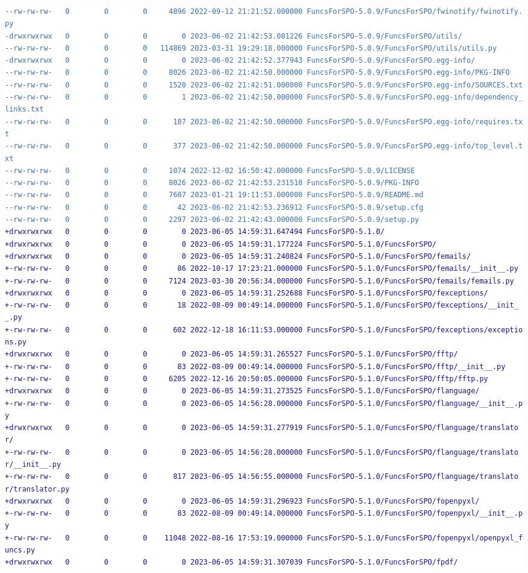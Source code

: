 ```diff
--rw-rw-rw-   0        0        0     4896 2022-09-12 21:21:52.000000 FuncsForSPO-5.0.9/FuncsForSPO/fwinotify/fwinotify.py
-drwxrwxrwx   0        0        0        0 2023-06-02 21:42:53.081226 FuncsForSPO-5.0.9/FuncsForSPO/utils/
--rw-rw-rw-   0        0        0   114869 2023-03-31 19:29:18.000000 FuncsForSPO-5.0.9/FuncsForSPO/utils/utils.py
-drwxrwxrwx   0        0        0        0 2023-06-02 21:42:52.377943 FuncsForSPO-5.0.9/FuncsForSPO.egg-info/
--rw-rw-rw-   0        0        0     8026 2023-06-02 21:42:50.000000 FuncsForSPO-5.0.9/FuncsForSPO.egg-info/PKG-INFO
--rw-rw-rw-   0        0        0     1520 2023-06-02 21:42:51.000000 FuncsForSPO-5.0.9/FuncsForSPO.egg-info/SOURCES.txt
--rw-rw-rw-   0        0        0        1 2023-06-02 21:42:50.000000 FuncsForSPO-5.0.9/FuncsForSPO.egg-info/dependency_links.txt
--rw-rw-rw-   0        0        0      187 2023-06-02 21:42:50.000000 FuncsForSPO-5.0.9/FuncsForSPO.egg-info/requires.txt
--rw-rw-rw-   0        0        0      377 2023-06-02 21:42:50.000000 FuncsForSPO-5.0.9/FuncsForSPO.egg-info/top_level.txt
--rw-rw-rw-   0        0        0     1074 2022-12-02 16:50:42.000000 FuncsForSPO-5.0.9/LICENSE
--rw-rw-rw-   0        0        0     8026 2023-06-02 21:42:53.231510 FuncsForSPO-5.0.9/PKG-INFO
--rw-rw-rw-   0        0        0     7607 2023-01-21 19:11:53.000000 FuncsForSPO-5.0.9/README.md
--rw-rw-rw-   0        0        0       42 2023-06-02 21:42:53.236912 FuncsForSPO-5.0.9/setup.cfg
--rw-rw-rw-   0        0        0     2297 2023-06-02 21:42:43.000000 FuncsForSPO-5.0.9/setup.py
+drwxrwxrwx   0        0        0        0 2023-06-05 14:59:31.647494 FuncsForSPO-5.1.0/
+drwxrwxrwx   0        0        0        0 2023-06-05 14:59:31.177224 FuncsForSPO-5.1.0/FuncsForSPO/
+drwxrwxrwx   0        0        0        0 2023-06-05 14:59:31.240824 FuncsForSPO-5.1.0/FuncsForSPO/femails/
+-rw-rw-rw-   0        0        0       86 2022-10-17 17:23:21.000000 FuncsForSPO-5.1.0/FuncsForSPO/femails/__init__.py
+-rw-rw-rw-   0        0        0     7124 2023-03-30 20:56:34.000000 FuncsForSPO-5.1.0/FuncsForSPO/femails/femails.py
+drwxrwxrwx   0        0        0        0 2023-06-05 14:59:31.252688 FuncsForSPO-5.1.0/FuncsForSPO/fexceptions/
+-rw-rw-rw-   0        0        0       18 2022-08-09 00:49:14.000000 FuncsForSPO-5.1.0/FuncsForSPO/fexceptions/__init__.py
+-rw-rw-rw-   0        0        0      602 2022-12-18 16:11:53.000000 FuncsForSPO-5.1.0/FuncsForSPO/fexceptions/exceptions.py
+drwxrwxrwx   0        0        0        0 2023-06-05 14:59:31.265527 FuncsForSPO-5.1.0/FuncsForSPO/fftp/
+-rw-rw-rw-   0        0        0       83 2022-08-09 00:49:14.000000 FuncsForSPO-5.1.0/FuncsForSPO/fftp/__init__.py
+-rw-rw-rw-   0        0        0     6205 2022-12-16 20:50:05.000000 FuncsForSPO-5.1.0/FuncsForSPO/fftp/fftp.py
+drwxrwxrwx   0        0        0        0 2023-06-05 14:59:31.273525 FuncsForSPO-5.1.0/FuncsForSPO/flanguage/
+-rw-rw-rw-   0        0        0        0 2023-06-05 14:56:28.000000 FuncsForSPO-5.1.0/FuncsForSPO/flanguage/__init__.py
+drwxrwxrwx   0        0        0        0 2023-06-05 14:59:31.277919 FuncsForSPO-5.1.0/FuncsForSPO/flanguage/translator/
+-rw-rw-rw-   0        0        0        0 2023-06-05 14:56:28.000000 FuncsForSPO-5.1.0/FuncsForSPO/flanguage/translator/__init__.py
+-rw-rw-rw-   0        0        0      817 2023-06-05 14:56:55.000000 FuncsForSPO-5.1.0/FuncsForSPO/flanguage/translator/translator.py
+drwxrwxrwx   0        0        0        0 2023-06-05 14:59:31.296923 FuncsForSPO-5.1.0/FuncsForSPO/fopenpyxl/
+-rw-rw-rw-   0        0        0       83 2022-08-09 00:49:14.000000 FuncsForSPO-5.1.0/FuncsForSPO/fopenpyxl/__init__.py
+-rw-rw-rw-   0        0        0    11048 2022-08-16 17:53:19.000000 FuncsForSPO-5.1.0/FuncsForSPO/fopenpyxl/openpyxl_funcs.py
+drwxrwxrwx   0        0        0        0 2023-06-05 14:59:31.307039 FuncsForSPO-5.1.0/FuncsForSPO/fpdf/
```